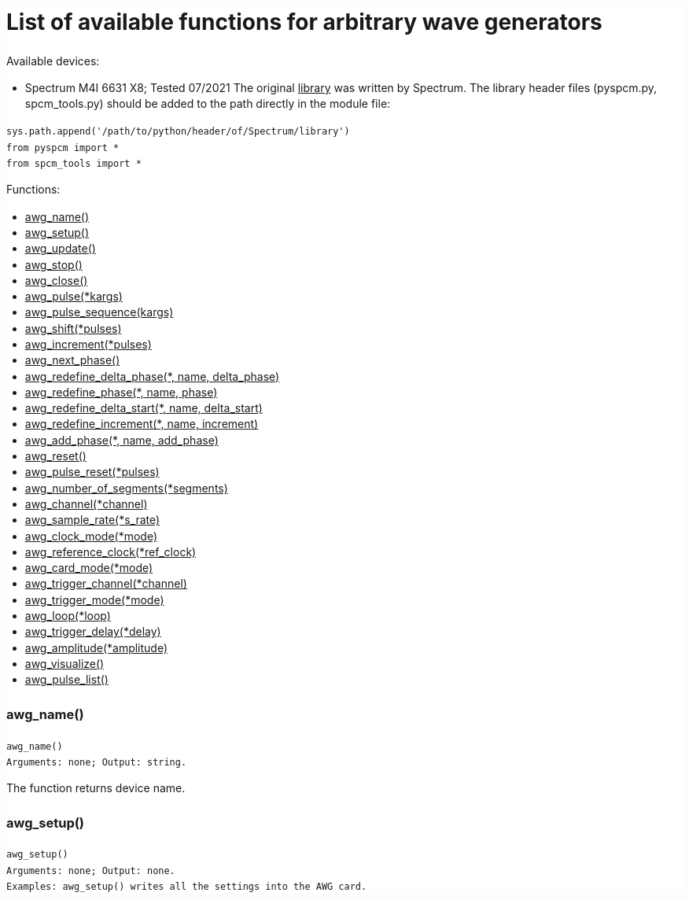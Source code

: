# List of available functions for arbitrary wave generators

Available devices:
- Spectrum M4I 6631 X8; Tested 07/2021
The original [library](https://spectrum-instrumentation.com/en/m4i6631-x8) was written by Spectrum. The library header files (pyspcm.py, spcm_tools.py) should be added to the path directly in the module file: 
```python3
sys.path.append('/path/to/python/header/of/Spectrum/library')
from pyspcm import *
from spcm_tools import *
```

Functions:
- [awg_name()](#awg_name)<br/>
- [awg_setup()](#awg_setup)<br/>
- [awg_update()](#awg_update)<br/>
- [awg_stop()](#awg_stop)<br/>
- [awg_close()](#awg_close)<br/>
- [awg_pulse(*kargs)](#awg_pulsekargs)<br/>
- [awg_pulse_sequence(kargs)](#awg_pulse_sequencekargs)<br/>
- [awg_shift(*pulses)](#awg_shiftpulses)<br/>
- [awg_increment(*pulses)](#awg_incrementpulses)<br/>
- [awg_next_phase()](#awg_next_phase)<br/>
- [awg_redefine_delta_phase(*, name, delta_phase)](#awg_redefine_delta_phase-name-delta_phase)<br/>
- [awg_redefine_phase(*, name, phase)](#awg_redefine_phase-name-phase)<br/>
- [awg_redefine_delta_start(*, name, delta_start)](#awg_redefine_delta_start-name-delta_start)<br/>
- [awg_redefine_increment(*, name, increment)](#awg_redefine_increment-name-increment)<br/>
- [awg_add_phase(*, name, add_phase)](#awg_add_phase-name-add_phase)<br/>
- [awg_reset()](#awg_reset)<br/>
- [awg_pulse_reset(*pulses)](#awg_pulse_resetpulses)<br/>
- [awg_number_of_segments(*segments)](#awg_number_of_segmentssegments)<br/>
- [awg_channel(*channel)](#awg_channelchannel)<br/>
- [awg_sample_rate(*s_rate)](#awg_sample_rates_rate)<br/>
- [awg_clock_mode(*mode)](#awg_clock_modemode)<br/>
- [awg_reference_clock(*ref_clock)](#awg_reference_clockref_clock)<br/>
- [awg_card_mode(*mode)](#awg_card_modemode)<br/>
- [awg_trigger_channel(*channel)](#awg_trigger_channelchannel)<br/>
- [awg_trigger_mode(*mode)](#awg_trigger_modemode)<br/>
- [awg_loop(*loop)](#awg_looploop)<br/>
- [awg_trigger_delay(*delay)](#awg_trigger_delaydelay)<br/>
- [awg_amplitude(*amplitude)](#awg_amplitudeamplitude)<br/>
- [awg_visualize()](#awg_visualize)<br/>
- [awg_pulse_list()](#awg_pulse_list)<br/>

### awg_name()
```python3
awg_name()
Arguments: none; Output: string.
```
The function returns device name.
### awg_setup()
```python3
awg_setup()
Arguments: none; Output: none.
Examples: awg_setup() writes all the settings into the AWG card.
```